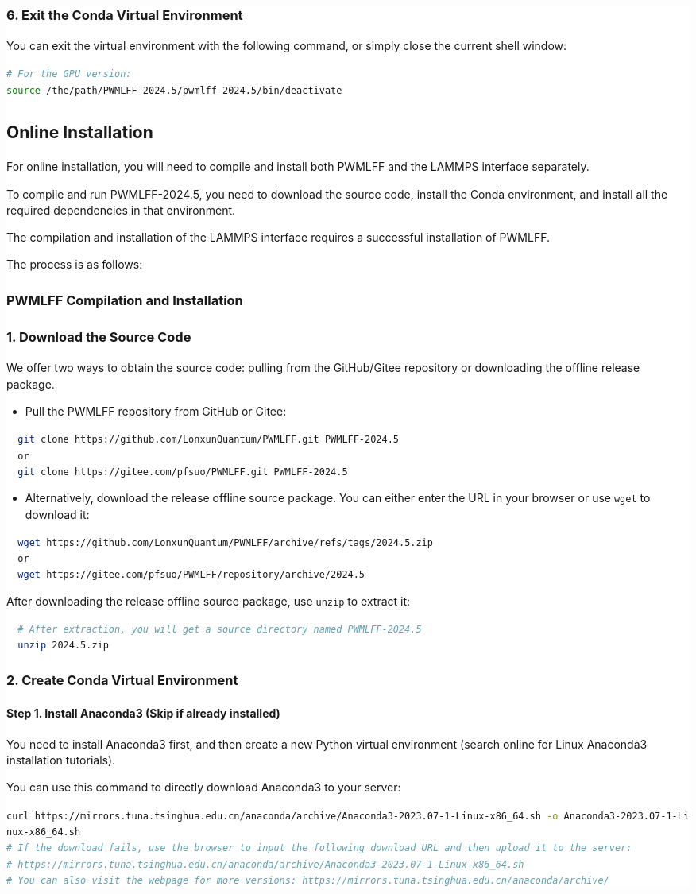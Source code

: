 ### 6. Exit the Conda Virtual Environment
You can exit the virtual environment with the following command, or simply close the current shell window:
```bash
# For the GPU version:
source /the/path/PWMLFF-2024.5/pwmlff-2024.5/bin/deactivate
```


## Online Installation

For online installation, you will need to compile and install both PWMLFF and the LAMMPS interface separately.

To compile and run PWMLFF-2024.5, you need to download the source code, install the Conda environment, and install all the required dependencies in that environment.

The compilation and installation of the LAMMPS interface requires a successful installation of PWMLFF.

The process is as follows:

### PWMLFF Compilation and Installation
### 1. Download the Source Code
We offer two ways to obtain the source code: pulling from the GitHub/Gitee repository or downloading the offline release package.

- Pull the PWMLFF repository from GitHub or Gitee:
```bash
  git clone https://github.com/LonxunQuantum/PWMLFF.git PWMLFF-2024.5
  or
  git clone https://gitee.com/pfsuo/PWMLFF.git PWMLFF-2024.5
```

- Alternatively, download the release offline source package. You can either enter the URL in your browser or use `wget` to download it:
```bash
  wget https://github.com/LonxunQuantum/PWMLFF/archive/refs/tags/2024.5.zip
  or
  wget https://gitee.com/pfsuo/PWMLFF/repository/archive/2024.5
```
After downloading the release offline source package, use `unzip` to extract it:
```bash
  # After extraction, you will get a source directory named PWMLFF-2024.5
  unzip 2024.5.zip
```

### 2. Create Conda Virtual Environment

#### Step 1. Install Anaconda3 (Skip if already installed)
You need to install Anaconda3 first, and then create a new Python virtual environment (search online for Linux Anaconda3 installation tutorials).

You can use this command to directly download Anaconda3 to your server:
```bash
curl https://mirrors.tuna.tsinghua.edu.cn/anaconda/archive/Anaconda3-2023.07-1-Linux-x86_64.sh -o Anaconda3-2023.07-1-Linux-x86_64.sh
# If the download fails, use the browser to input the following download URL and then upload it to the server:
# https://mirrors.tuna.tsinghua.edu.cn/anaconda/archive/Anaconda3-2023.07-1-Linux-x86_64.sh 
# You can also visit the webpage for more versions: https://mirrors.tuna.tsinghua.edu.cn/anaconda/archive/
```
